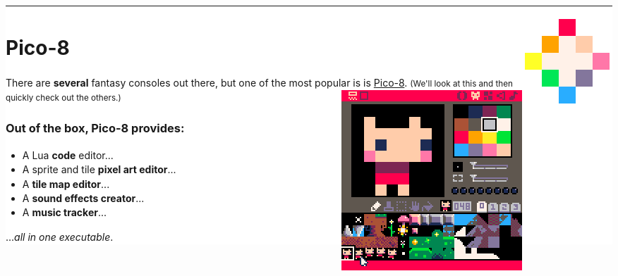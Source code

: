 ------------------------------------------------------------------------------
<img src="assets/lexaloffle-pico8.png" align="right">

# Pico-8
There are **several** fantasy consoles out there, but one of the most popular is is [Pico-8](https://www.lexaloffle.com/pico-8.php). <small>(We'll look at this and then quickly check out the others.)</small>
<img src="assets\pico8-overview.gif" align="right">
### Out of the box, Pico-8 provides:
* A Lua **code** editor...
* A sprite and tile **pixel art editor**...
* A **tile map editor**...
* A **sound effects creator**...
* A **music tracker**...

..._all in one executable_.
